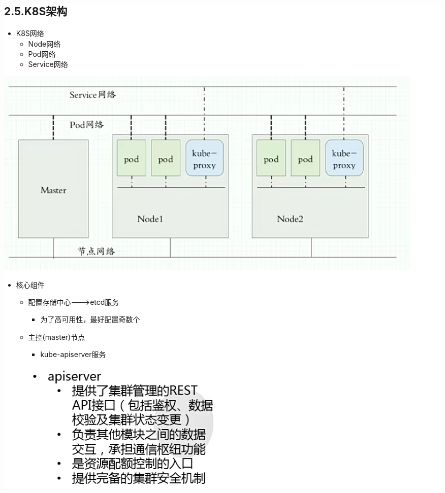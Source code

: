 

## 2.5.K8S架构

- K8S网络
  - Node网络
  - Pod网络
  - Service网络

![](./image/xvkp06-0.png)

- 核心组件

  - 配置存储中心--->etcd服务

    - 为了高可用性，最好配置奇数个

  - 主控(master)节点

    - kube-apiserver服务

     ![image-20230501203640947](./image/xogvh0-0.png)
